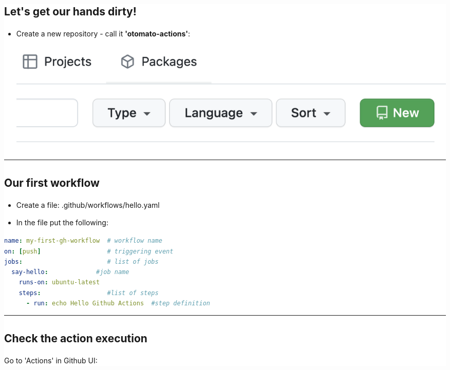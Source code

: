 ## Let's get our hands dirty!

- Create a new repository - call it **'otomato-actions'**:
![new](../images/new-repo.png)

---
## Our first workflow

- Create a file: .github/workflows/hello.yaml

- In the file put the following:

```yaml
name: my-first-gh-workflow  # workflow name
on: [push]                  # triggering event
jobs:                       # list of jobs
  say-hello:             #job name
    runs-on: ubuntu-latest
    steps:                  #list of steps
      - run: echo Hello Github Actions  #step definition
```
---

## Check the action execution

Go to 'Actions' in Github UI: